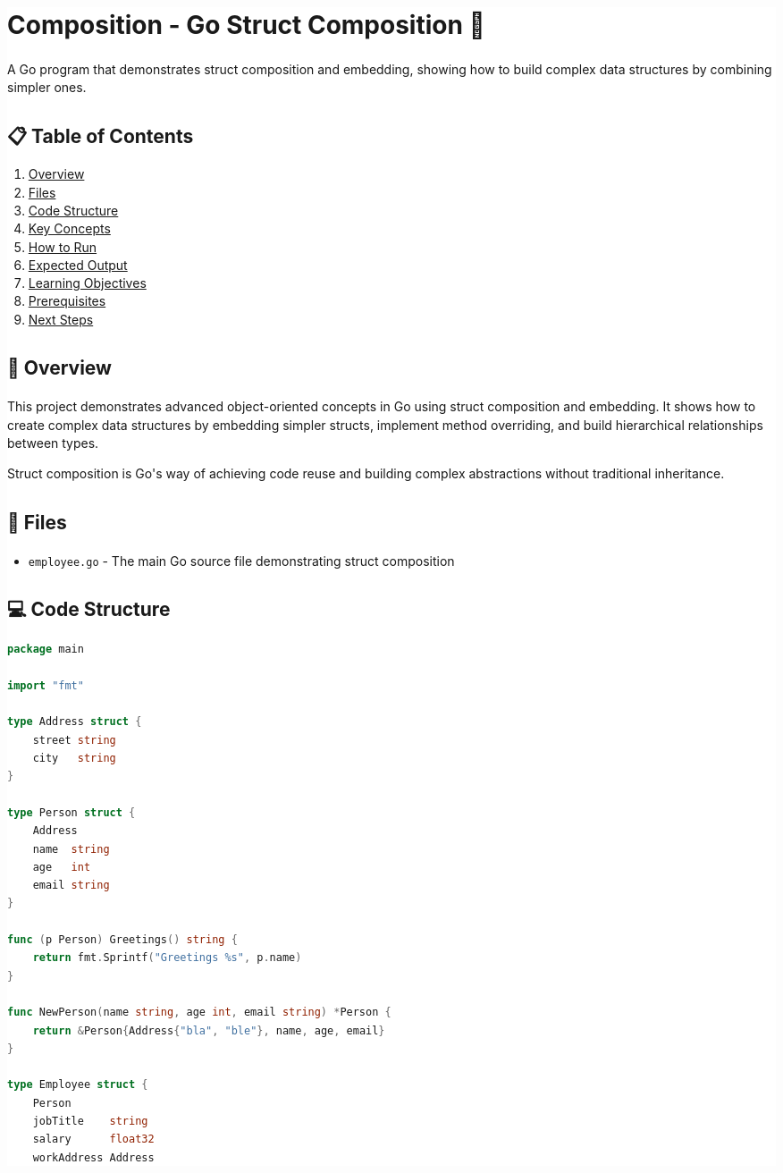 # Composition - Go Struct Composition 🔗

A Go program that demonstrates struct composition and embedding, showing how to build complex data structures by combining simpler ones.

## 📋 Table of Contents

1. [Overview](#overview)
2. [Files](#files)
3. [Code Structure](#code-structure)
4. [Key Concepts](#key-concepts)
5. [How to Run](#how-to-run)
6. [Expected Output](#expected-output)
7. [Learning Objectives](#learning-objectives)
8. [Prerequisites](#prerequisites)
9. [Next Steps](#next-steps)

## 🎯 Overview

This project demonstrates advanced object-oriented concepts in Go using struct composition and embedding. It shows how to create complex data structures by embedding simpler structs, implement method overriding, and build hierarchical relationships between types.

Struct composition is Go's way of achieving code reuse and building complex abstractions without traditional inheritance.

## 📁 Files

- `employee.go` - The main Go source file demonstrating struct composition

## 💻 Code Structure

```go
package main

import "fmt"

type Address struct {
	street string
	city   string
}

type Person struct {
	Address
	name  string
	age   int
	email string
}

func (p Person) Greetings() string {
	return fmt.Sprintf("Greetings %s", p.name)
}

func NewPerson(name string, age int, email string) *Person {
	return &Person{Address{"bla", "ble"}, name, age, email}
}

type Employee struct {
	Person
	jobTitle    string
	salary      float32
	workAddress Address
```